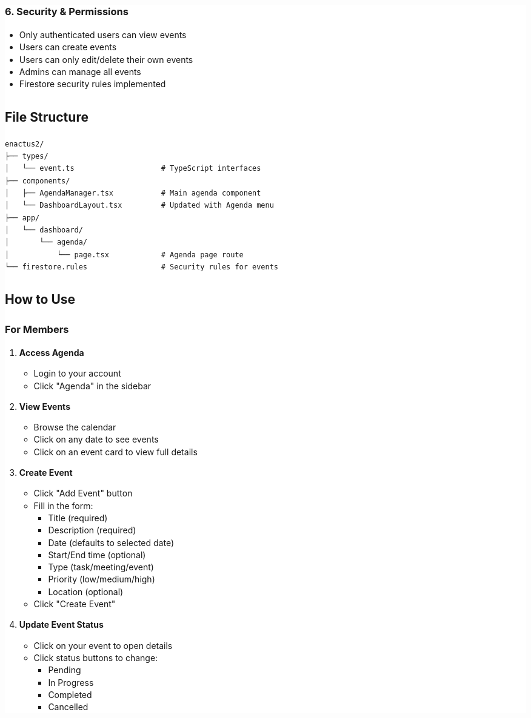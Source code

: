 ### 6. **Security & Permissions**
- Only authenticated users can view events
- Users can create events
- Users can only edit/delete their own events
- Admins can manage all events
- Firestore security rules implemented

## File Structure

```
enactus2/
├── types/
│   └── event.ts                    # TypeScript interfaces
├── components/
│   ├── AgendaManager.tsx           # Main agenda component
│   └── DashboardLayout.tsx         # Updated with Agenda menu
├── app/
│   └── dashboard/
│       └── agenda/
│           └── page.tsx            # Agenda page route
└── firestore.rules                 # Security rules for events
```

## How to Use

### For Members

1. **Access Agenda**
   - Login to your account
   - Click "Agenda" in the sidebar

2. **View Events**
   - Browse the calendar
   - Click on any date to see events
   - Click on an event card to view full details

3. **Create Event**
   - Click "Add Event" button
   - Fill in the form:
     - Title (required)
     - Description (required)
     - Date (defaults to selected date)
     - Start/End time (optional)
     - Type (task/meeting/event)
     - Priority (low/medium/high)
     - Location (optional)
   - Click "Create Event"

4. **Update Event Status**
   - Click on your event to open details
   - Click status buttons to change:
     - Pending
     - In Progress
     - Completed
     - Cancelled
